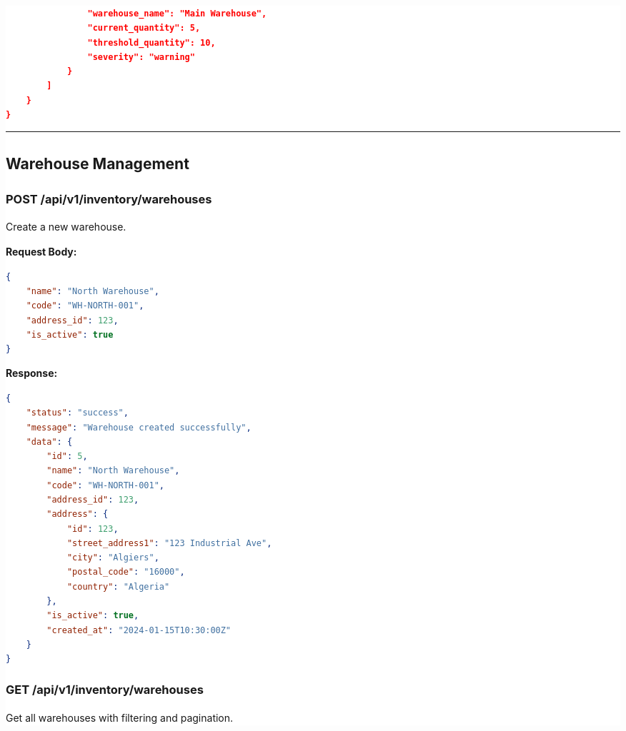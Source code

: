 ```json
                "warehouse_name": "Main Warehouse",
                "current_quantity": 5,
                "threshold_quantity": 10,
                "severity": "warning"
            }
        ]
    }
}
```

---

## Warehouse Management

### POST /api/v1/inventory/warehouses
Create a new warehouse.

**Request Body:**
```json
{
    "name": "North Warehouse",
    "code": "WH-NORTH-001",
    "address_id": 123,
    "is_active": true
}
```

**Response:**
```json
{
    "status": "success",
    "message": "Warehouse created successfully",
    "data": {
        "id": 5,
        "name": "North Warehouse",
        "code": "WH-NORTH-001",
        "address_id": 123,
        "address": {
            "id": 123,
            "street_address1": "123 Industrial Ave",
            "city": "Algiers",
            "postal_code": "16000",
            "country": "Algeria"
        },
        "is_active": true,
        "created_at": "2024-01-15T10:30:00Z"
    }
}
```

### GET /api/v1/inventory/warehouses
Get all warehouses with filtering and pagination.
